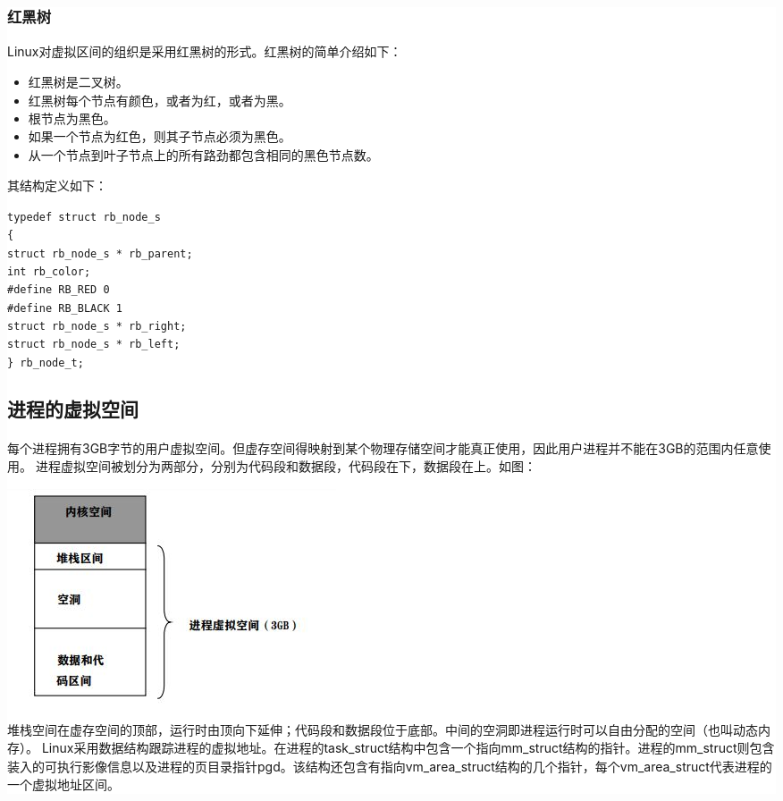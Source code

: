 ### 红黑树
Linux对虚拟区间的组织是采用红黑树的形式。红黑树的简单介绍如下：
* 红黑树是二叉树。
* 红黑树每个节点有颜色，或者为红，或者为黑。
* 根节点为黑色。
* 如果一个节点为红色，则其子节点必须为黑色。
* 从一个节点到叶子节点上的所有路劲都包含相同的黑色节点数。

其结构定义如下：
```
typedef struct rb_node_s
{
struct rb_node_s * rb_parent;
int rb_color;
#define RB_RED 0
#define RB_BLACK 1
struct rb_node_s * rb_right;
struct rb_node_s * rb_left;
} rb_node_t;
```
## 进程的虚拟空间
每个进程拥有3GB字节的用户虚拟空间。但虚存空间得映射到某个物理存储空间才能真正使用，因此用户进程并不能在3GB的范围内任意使用。
进程虚拟空间被划分为两部分，分别为代码段和数据段，代码段在下，数据段在上。如图：

![进程虚拟空间划分](images/6_13.jpg)

堆栈空间在虚存空间的顶部，运行时由顶向下延伸；代码段和数据段位于底部。中间的空洞即进程运行时可以自由分配的空间（也叫动态内存）。
Linux采用数据结构跟踪进程的虚拟地址。在进程的task_struct结构中包含一个指向mm_struct结构的指针。进程的mm_struct则包含装入的可执行影像信息以及进程的页目录指针pgd。该结构还包含有指向vm_area_struct结构的几个指针，每个vm_area_struct代表进程的一个虚拟地址区间。

